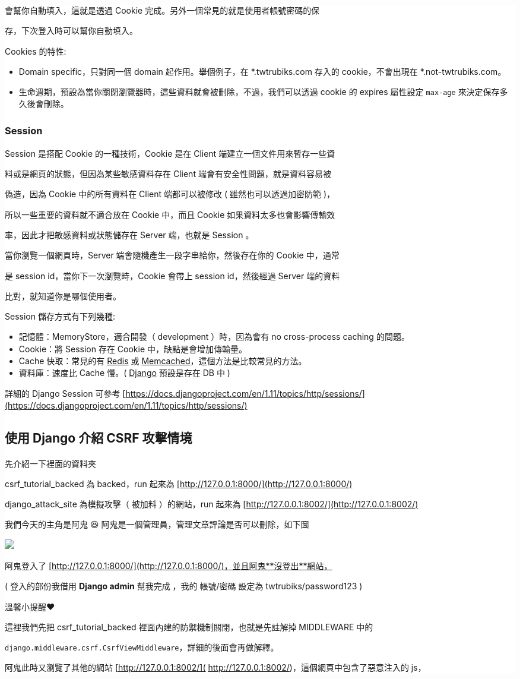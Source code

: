 會幫你自動填入，這就是透過 Cookie 完成。另外一個常見的就是使用者帳號密碼的保

存，下次登入時可以幫你自動填入。

Cookies 的特性:

* Domain specific，只對同一個 domain 起作用。舉個例子，在 *.twtrubiks.com 存入的 cookie，不會出現在 *.not-twtrubiks.com。

* 生命週期，預設為當你關閉瀏覽器時，這些資料就會被刪除，不過，我們可以透過 cookie 的 expires 屬性設定 `max-age` 來決定保存多久後會刪除。

### Session

Session 是搭配 Cookie 的一種技術，Cookie 是在 Client 端建立一個文件用來暫存一些資

料或是網頁的狀態，但因為某些敏感資料存在 Client 端會有安全性問題，就是資料容易被

偽造，因為 Cookie 中的所有資料在 Client 端都可以被修改 ( 雖然也可以透過加密防範 )，

所以一些重要的資料就不適合放在 Cookie 中，而且 Cookie 如果資料太多也會影響傳輸效

率，因此才把敏感資料或狀態儲存在 Server 端，也就是 Session 。

當你瀏覽一個網頁時，Server 端會隨機產生一段字串給你，然後存在你的 Cookie 中，通常

是 session id，當你下一次瀏覽時，Cookie 會帶上 session id，然後經過 Server 端的資料

比對，就知道你是哪個使用者。

Session 儲存方式有下列幾種:

* 記憶體：MemoryStore，適合開發（ development ）時，因為會有 no cross-process caching 的問題。
* Cookie：將 Session 存在 Cookie 中，缺點是會增加傳輸量。
* Cache 快取：常見的有 [Redis](https://redis.io/) 或 [Memcached](https://memcached.org/)，這個方法是比較常見的方法。
* 資料庫：速度比 Cache 慢。( [Django](https://github.com/django/django) 預設是存在 DB 中 )

詳細的 Django Session 可參考 [https://docs.djangoproject.com/en/1.11/topics/http/sessions/](https://docs.djangoproject.com/en/1.11/topics/http/sessions/)

## 使用 Django 介紹 CSRF 攻擊情境

先介紹一下裡面的資料夾

csrf_tutorial_backed 為 backed，run 起來為 [http://127.0.0.1:8000/](http://127.0.0.1:8000/)

django_attack_site 為模擬攻擊（ 被加料 ）的網站，run 起來為 [http://127.0.0.1:8002/](http://127.0.0.1:8002/)

我們今天的主角是阿鬼 :satisfied:  阿鬼是一個管理員，管理文章評論是否可以刪除，如下圖

![](https://i.imgur.com/n5PaM90.png)

阿鬼登入了 [http://127.0.0.1:8000/](http://127.0.0.1:8000/)，並且阿鬼**沒登出**網站，

( 登入的部份我借用 **Django admin** 幫我完成 ，我的 帳號/密碼 設定為 twtrubiks/password123 )

溫馨小提醒:heart:

這裡我們先把 csrf_tutorial_backed 裡面內建的防禦機制關閉，也就是先註解掉 MIDDLEWARE 中的

`django.middleware.csrf.CsrfViewMiddleware`，詳細的後面會再做解釋。

阿鬼此時又瀏覽了其他的網站 [http://127.0.0.1:8002/]( http://127.0.0.1:8002/)，這個網頁中包含了惡意注入的 js，
